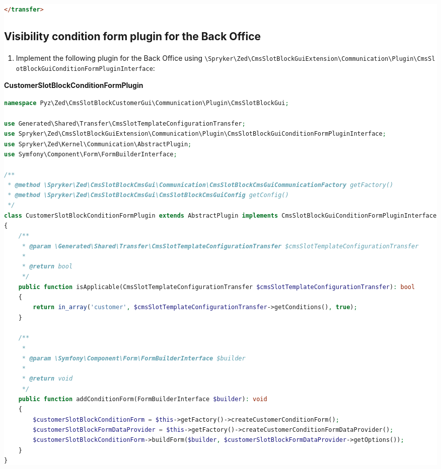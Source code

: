 ```html
</transfer>
```

## Visibility condition form plugin for the Back Office

1. Implement the following plugin for the Back Office using `\Spryker\Zed\CmsSlotBlockGuiExtension\Communication\Plugin\CmsSlotBlockGuiConditionFormPluginInterface`:

**CustomerSlotBlockConditionFormPlugin**

```php
namespace Pyz\Zed\CmsSlotBlockCustomerGui\Communication\Plugin\CmsSlotBlockGui;

use Generated\Shared\Transfer\CmsSlotTemplateConfigurationTransfer;
use Spryker\Zed\CmsSlotBlockGuiExtension\Communication\Plugin\CmsSlotBlockGuiConditionFormPluginInterface;
use Spryker\Zed\Kernel\Communication\AbstractPlugin;
use Symfony\Component\Form\FormBuilderInterface;

/**
 * @method \Spryker\Zed\CmsSlotBlockCmsGui\Communication\CmsSlotBlockCmsGuiCommunicationFactory getFactory()
 * @method \Spryker\Zed\CmsSlotBlockCmsGui\CmsSlotBlockCmsGuiConfig getConfig()
 */
class CustomerSlotBlockConditionFormPlugin extends AbstractPlugin implements CmsSlotBlockGuiConditionFormPluginInterface
{
    /**
     * @param \Generated\Shared\Transfer\CmsSlotTemplateConfigurationTransfer $cmsSlotTemplateConfigurationTransfer
     *
     * @return bool
     */
    public function isApplicable(CmsSlotTemplateConfigurationTransfer $cmsSlotTemplateConfigurationTransfer): bool
    {
        return in_array('customer', $cmsSlotTemplateConfigurationTransfer->getConditions(), true);
    }

    /**
     *
     * @param \Symfony\Component\Form\FormBuilderInterface $builder
     *
     * @return void
     */
    public function addConditionForm(FormBuilderInterface $builder): void
    {
        $customerSlotBlockConditionForm = $this->getFactory()->createCustomerConditionForm();
        $customerSlotBlockFormDataProvider = $this->getFactory()->createCustomerConditionFormDataProvider();
        $customerSlotBlockConditionForm->buildForm($builder, $customerSlotBlockFormDataProvider->getOptions());
    }
}
```

